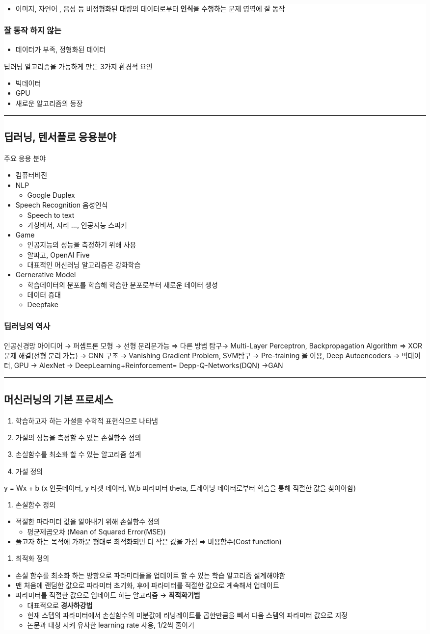 - 이미지, 자연어 , 음성 등 비정형화된 대량의 데이터로부터 **인식**을 수행하는 문제 영역에 잘 동작

### 잘 동작 하지 않는

- 데이터가 부족, 정형화된 데이터

딥러닝 알고리즘을 가능하게 만든 3가지 환경적 요인

- 빅데이터
- GPU
- 새로운 알고리즘의 등장

---

## 딥러닝, 텐서플로 응용분야

주요 응용 분야 

- 컴퓨터비전
- NLP
    - Google Duplex
- Speech Recognition 음성인식
    - Speech to text
    - 가상비서, 시리 ..., 인공지능 스피커
- Game
    - 인공지능의 성능을 측정하기 위해 사용
    - 알파고, OpenAI Five
    - 대표적인 머신러닝 알고리즘은 강화학습
- Gernerative Model
    - 학습데이터의 분포를 학습해 학습한 분포로부터 새로운 데이터 생성
    - 데이터 증대
    - Deepfake

### 딥러닝의 역사

인공신경망 아이디어 → 퍼셉트론 모형 → 선형 분리분가능 ⇒ 다른 방법 탐구→ Multi-Layer Perceptron, Backpropagation Algorithm ⇒ XOR 문제 해결(선형 분리 가능) → CNN 구조 → Vanishing Gradient Problem, SVM탐구 → Pre-training 을 이용, Deep Autoencoders → 빅데이터, GPU → AlexNet → DeepLearning+Reinforcement= Depp-Q-Networks(DQN) →GAN

---

## 머신러닝의 기본 프로세스

1. 학습하고자 하는 가설을 수학적 표현식으로 나타냄
2. 가설의 성능을 측정할 수 있는 손실함수 정의
3. 손실함수를 최소화 할 수 있는 알고리즘 설계

1. 가설 정의

y = Wx + b (x 인풋데이터, y 타겟 데이터, W,b 파라미터 theta, 트레이닝 데이터로부터 학습을 통해 적절한 값을 찾아야함)

1. 손실함수 정의
- 적절한 파라미터 값을 알아내기 위해 손실함수 정의
    - 평균제곱오차 (Mean of Squared Error(MSE))
- 풀고자 하는 목적에 가까운 형태로 최적화되면 더 작은 값을 가짐 ⇒ 비용함수(Cost function)
1. 최적화 정의 
- 손실 함수를 최소화 하는 방향으로 파라미터들을 업데이트 할 수 있는 학습 알고리즘 설계해야함
- 맨 처음에 랜덤한 값으로 파라미터 초기화, 후에 파라미터를 적절한 값으로 계속해서 업데이트
- 파라미터를 적절한 값으로 업데이트 하는 알고리즘 → **최적화기법**
    - 대표적으로 **경사하강법**
    - 현재 스텝의 파라미터에서 손실함수의 미분값에 러닝레이트를 곱한만큼을 빼서 다음 스템의 파라미터 값으로 지정
    - 논문과 대칭 시켜 유사한 learning rate 사용, 1/2씩 줄이기
    